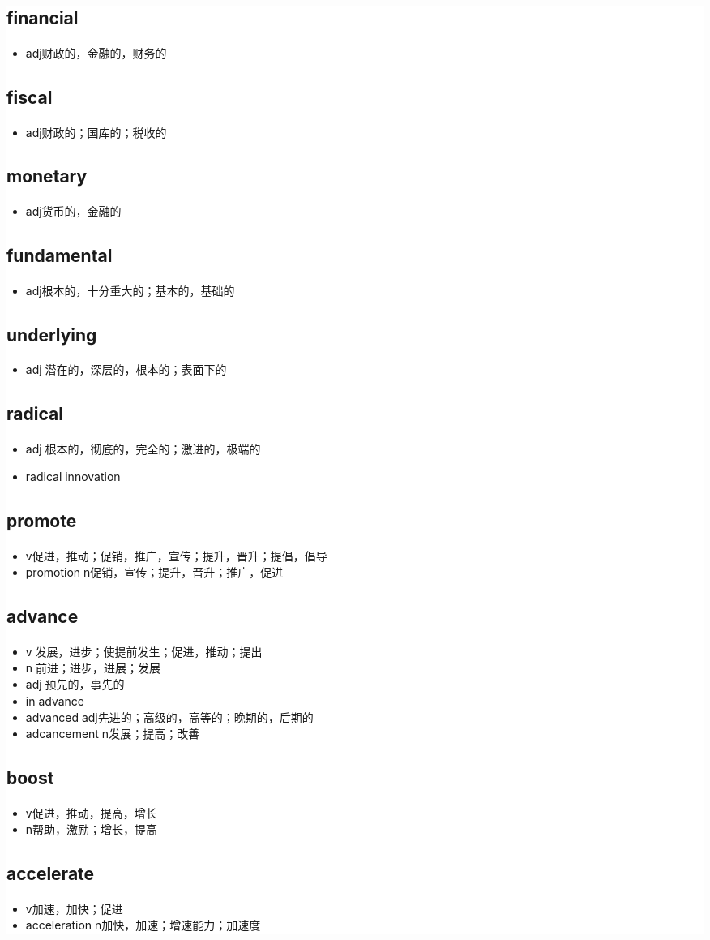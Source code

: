 ## financial

* adj财政的，金融的，财务的

## fiscal

* adj财政的；国库的；税收的

## monetary

* adj货币的，金融的

## fundamental

* adj根本的，十分重大的；基本的，基础的

## underlying

* adj 潜在的，深层的，根本的；表面下的

## radical

* adj 根本的，彻底的，完全的；激进的，极端的

* radical innovation

## promote

* v促进，推动；促销，推广，宣传；提升，晋升；提倡，倡导
* promotion n促销，宣传；提升，晋升；推广，促进

## advance

* v 发展，进步；使提前发生；促进，推动；提出
* n 前进；进步，进展；发展
* adj 预先的，事先的
* in advance
* advanced adj先进的；高级的，高等的；晚期的，后期的
* adcancement n发展；提高；改善

## boost

* v促进，推动，提高，增长
* n帮助，激励；增长，提高

## accelerate

* v加速，加快；促进
* acceleration n加快，加速；增速能力；加速度
